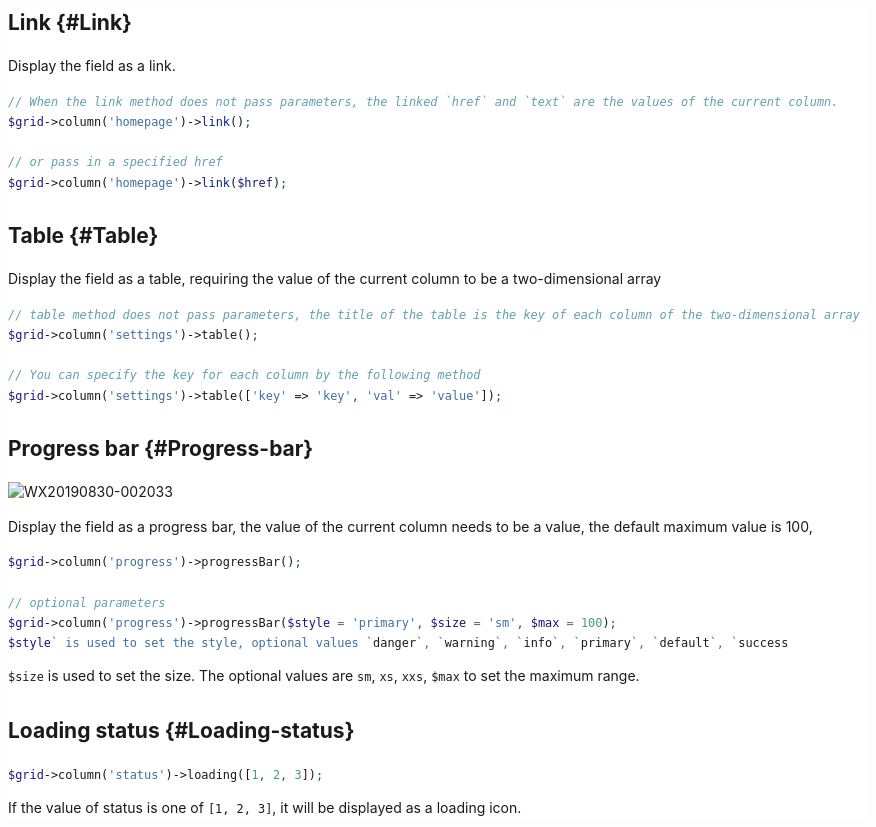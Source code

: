 ## Link {#Link}

Display the field as a link.

```php
// When the link method does not pass parameters, the linked `href` and `text` are the values of the current column.
$grid->column('homepage')->link();

// or pass in a specified href
$grid->column('homepage')->link($href);
```

## Table {#Table}

Display the field as a table, requiring the value of the current column to be a two-dimensional array

```php
// table method does not pass parameters, the title of the table is the key of each column of the two-dimensional array
$grid->column('settings')->table();

// You can specify the key for each column by the following method
$grid->column('settings')->table(['key' => 'key', 'val' => 'value']);
```

## Progress bar {#Progress-bar}

![WX20190830-002033](https://user-images.githubusercontent.com/1479100/63958092-401fd080-cabc-11e9-9d51-f879e7708bcb.png)

Display the field as a progress bar, the value of the current column needs to be a value, the default maximum value is 100,

```php
$grid->column('progress')->progressBar();

// optional parameters
$grid->column('progress')->progressBar($style = 'primary', $size = 'sm', $max = 100);
$style` is used to set the style, optional values `danger`, `warning`, `info`, `primary`, `default`, `success
```

`$size` is used to set the size. The optional values are `sm`, `xs`, `xxs`, `$max` to set the maximum range.

## Loading status {#Loading-status}

```php
$grid->column('status')->loading([1, 2, 3]);
```

If the value of status is one of `[1, 2, 3]`, it will be displayed as a loading icon.
